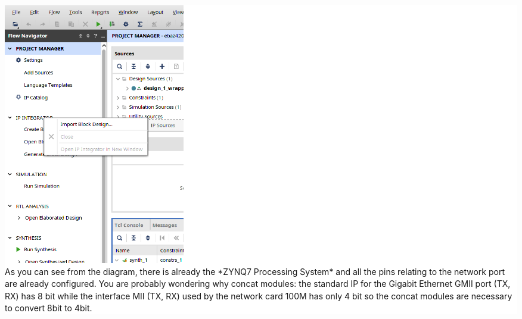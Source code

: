 <img src="media/images/2-import-block-design.png" alt="drawing" width="300"/>
</br>
As you can see from the diagram, there is already the *ZYNQ7 Processing System* and all the pins relating to the network port are already configured. You are probably wondering why concat modules: the standard IP for the Gigabit Ethernet GMII port (TX, RX) has 8 bit while the interface MII (TX, RX) used by the network card 100M has only 4 bit so the concat modules are necessary to convert 8bit to 4bit.
<br/>